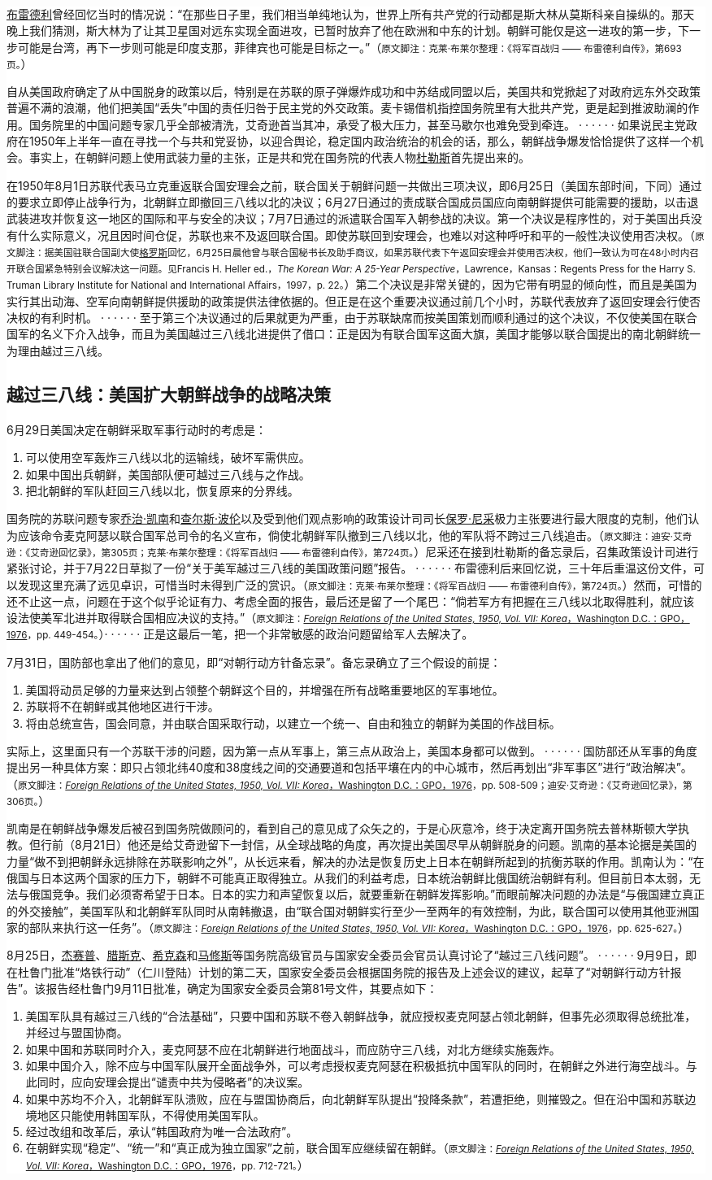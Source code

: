 [布雷德利](https://en.wikipedia.org/wiki/Omar_Bradley)曾经回忆当时的情况说：“在那些日子里，我们相当单纯地认为，世界上所有共产党的行动都是斯大林从莫斯科亲自操纵的。那天晚上我们猜测，斯大林为了让其卫星国对远东实现全面进攻，已暂时放弃了他在欧洲和中东的计划。朝鲜可能仅是这一进攻的第一步，下一步可能是台湾，再下一步则可能是印度支那，菲律宾也可能是目标之一。”（<small>原文脚注：克莱·布莱尔整理：《将军百战归 &mdash;&mdash; 布雷德利自传》，第693页。</small>）

自从美国政府确定了从中国脱身的政策以后，特别是在苏联的原子弹爆炸成功和中苏结成同盟以后，美国共和党掀起了对政府远东外交政策普遍不满的浪潮，他们把美国“丢失”中国的责任归咎于民主党的外交政策。麦卡锡借机指控国务院里有大批共产党，更是起到推波助澜的作用。国务院里的中国问题专家几乎全部被清洗，艾奇逊首当其冲，承受了极大压力，甚至马歇尔也难免受到牵连。 · · · · · · 如果说民主党政府在1950年上半年一直在寻找一个与共和党妥协，以迎合舆论，稳定国内政治统治的机会的话，那么，朝鲜战争爆发恰恰提供了这样一个机会。事实上，在朝鲜问题上使用武装力量的主张，正是共和党在国务院的代表人物[杜勒斯](https://en.wikipedia.org/wiki/John_Foster_Dulles)首先提出来的。

在1950年8月1日苏联代表马立克重返联合国安理会之前，联合国关于朝鲜问题一共做出三项决议，即6月25日（美国东部时间，下同）通过的要求立即停止战争行为，北朝鲜立即撤回三八线以北的决议；6月27日通过的责成联合国成员国应向南朝鲜提供可能需要的援助，以击退武装进攻并恢复这一地区的国际和平与安全的决议；7月7日通过的派遣联合国军入朝参战的决议。第一个决议是程序性的，对于美国出兵没有什么实际意义，况且因时间仓促，苏联也来不及返回联合国。即使苏联回到安理会，也难以对这种呼吁和平的一般性决议使用否决权。（<small>原文脚注：据美国驻联合国副大使[格罗斯](https://en.wikipedia.org/wiki/Ernest_A._Gross)回忆，6月25日晨他曾与联合国秘书长及助手商议，如果苏联代表下午返回安理会并使用否决权，他们一致认为可在48小时内召开联合国紧急特别会议解决这一问题。见Francis H. Heller ed.，*The Korean War: A 25-Year Perspective*，Lawrence，Kansas：Regents Press for the Harry S. Truman Library Institute for National and International Affairs，1997，p. 22。</small>）第二个决议是非常关键的，因为它带有明显的倾向性，而且是美国为实行其出动海、空军向南朝鲜提供援助的政策提供法律依据的。但正是在这个重要决议通过前几个小时，苏联代表放弃了返回安理会行使否决权的有利时机。 · · · · · · 至于第三个决议通过的后果就更为严重，由于苏联缺席而按美国策划而顺利通过的这个决议，不仅使美国在联合国军的名义下介入战争，而且为美国越过三八线北进提供了借口：正是因为有联合国军这面大旗，美国才能够以联合国提出的南北朝鲜统一为理由越过三八线。

## 越过三八线：美国扩大朝鲜战争的战略决策

6月29日美国决定在朝鲜采取军事行动时的考虑是：
1. 可以使用空军轰炸三八线以北的运输线，破坏军需供应。
2. 如果中国出兵朝鲜，美国部队便可越过三八线与之作战。
3. 把北朝鲜的军队赶回三八线以北，恢复原来的分界线。

国务院的苏联问题专家[乔治·凯南](https://en.wikipedia.org/wiki/George_F._Kennan)和[查尔斯·波伦](https://en.wikipedia.org/wiki/Charles_E._Bohlen)以及受到他们观点影响的政策设计司司长[保罗·尼采](https://en.wikipedia.org/wiki/Paul_Nitze)极力主张要进行最大限度的克制，他们认为应该命令麦克阿瑟以联合国军总司令的名义宣布，倘使北朝鲜军队撤到三八线以北，他的军队将不跨过三八线追击。（<small>原文脚注：迪安·艾奇逊：《艾奇逊回忆录》，第305页；克莱·布莱尔整理：《将军百战归 &mdash;&mdash; 布雷德利自传》，第724页。</small>）尼采还在接到杜勒斯的备忘录后，召集政策设计司进行紧张讨论，并于7月22日草拟了一份“关于美军越过三八线的美国政策问题”报告。 · · · · · · 布雷德利后来回忆说，三十年后重温这份文件，可以发现这里充满了远见卓识，可惜当时未得到广泛的赏识。（<small>原文脚注：克莱·布莱尔整理：《将军百战归 &mdash;&mdash; 布雷德利自传》，第724页。</small>）然而，可惜的还不止这一点，问题在于这个似乎论证有力、考虑全面的报告，最后还是留了一个尾巴：“倘若军方有把握在三八线以北取得胜利，就应该设法使美军北进并取得联合国相应决议的支持。”（<small>原文脚注：[*Foreign Relations of the United States, 1950, Vol. VII: Korea*，Washington D.C.：GPO，1976](https://history.state.gov/historicaldocuments/frus1950v07)，pp. 449-454。</small>）· · · · · · 正是这最后一笔，把一个非常敏感的政治问题留给军人去解决了。

7月31日，国防部也拿出了他们的意见，即“对朝行动方针备忘录”。备忘录确立了三个假设的前提：
1. 美国将动员足够的力量来达到占领整个朝鲜这个目的，并增强在所有战略重要地区的军事地位。
2. 苏联将不在朝鲜或其他地区进行干涉。
3. 将由总统宣告，国会同意，并由联合国采取行动，以建立一个统一、自由和独立的朝鲜为美国的作战目标。

实际上，这里面只有一个苏联干涉的问题，因为第一点从军事上，第三点从政治上，美国本身都可以做到。 · · · · · · 国防部还从军事的角度提出另一种具体方案：即只占领北纬40度和38度线之间的交通要道和包括平壤在内的中心城市，然后再划出“非军事区”进行“政治解决”。（<small>原文脚注：[*Foreign Relations of the United States, 1950, Vol. VII: Korea*，Washington D.C.：GPO，1976](https://history.state.gov/historicaldocuments/frus1950v07)，pp. 508-509；迪安·艾奇逊：《艾奇逊回忆录》，第306页。</small>）

凯南是在朝鲜战争爆发后被召到国务院做顾问的，看到自己的意见成了众矢之的，于是心灰意冷，终于决定离开国务院去普林斯顿大学执教。但行前（8月21日）他还是给艾奇逊留下一封信，从全球战略的角度，再次提出美国尽早从朝鲜脱身的问题。凯南的基本论据是美国的力量“做不到把朝鲜永远排除在苏联影响之外”，从长远来看，解决的办法是恢复历史上日本在朝鲜所起到的抗衡苏联的作用。凯南认为：“在俄国与日本这两个国家的压力下，朝鲜不可能真正取得独立。从我们的利益考虑，日本统治朝鲜比俄国统治朝鲜有利。但目前日本太弱，无法与俄国竞争。我们必须寄希望于日本。日本的实力和声望恢复以后，就要重新在朝鲜发挥影响。”而眼前解决问题的办法是“与俄国建立真正的外交接触”，美国军队和北朝鲜军队同时从南韩撤退，由“联合国对朝鲜实行至少一至两年的有效控制，为此，联合国可以使用其他亚洲国家的部队来执行这一任务”。（<small>原文脚注：[*Foreign Relations of the United States, 1950, Vol. VII: Korea*，Washington D.C.：GPO，1976](https://history.state.gov/historicaldocuments/frus1950v07)，pp. 625-627。</small>）

8月25日，[杰赛普](https://en.wikipedia.org/wiki/Philip_Jessup)、[腊斯克](https://en.wikipedia.org/wiki/Dean_Rusk)、[希克森](https://en.wikipedia.org/wiki/John_D._Hickerson)和[马修斯](https://en.wikipedia.org/wiki/H._Freeman_Matthews)等国务院高级官员与国家安全委员会官员认真讨论了“越过三八线问题”。 · · · · · · 9月9日，即在杜鲁门批准“烙铁行动”（仁川登陆）计划的第二天，国家安全委员会根据国务院的报告及上述会议的建议，起草了“对朝鲜行动方针报告”。该报告经杜鲁门9月11日批准，确定为国家安全委员会第81号文件，其要点如下：
1. 美国军队具有越过三八线的“合法基础”，只要中国和苏联不卷入朝鲜战争，就应授权麦克阿瑟占领北朝鲜，但事先必须取得总统批准，并经过与盟国协商。
2. 如果中国和苏联同时介入，麦克阿瑟不应在北朝鲜进行地面战斗，而应防守三八线，对北方继续实施轰炸。
3. 如果中国介入，除不应与中国军队展开全面战争外，可以考虑授权麦克阿瑟在积极抵抗中国军队的同时，在朝鲜之外进行海空战斗。与此同时，应向安理会提出“谴责中共为侵略者”的决议案。
4. 如果中苏均不介入，北朝鲜军队溃败，应在与盟国协商后，向北朝鲜军队提出“投降条款”，若遭拒绝，则摧毁之。但在沿中国和苏联边境地区只能使用韩国军队，不得使用美国军队。
5. 经过改组和改革后，承认“韩国政府为唯一合法政府”。
6. 在朝鲜实现“稳定”、“统一”和“真正成为独立国家”之前，联合国军应继续留在朝鲜。（<small>原文脚注：[*Foreign Relations of the United States, 1950, Vol. VII: Korea*，Washington D.C.：GPO，1976](https://history.state.gov/historicaldocuments/frus1950v07)，pp. 712-721。</small>）
